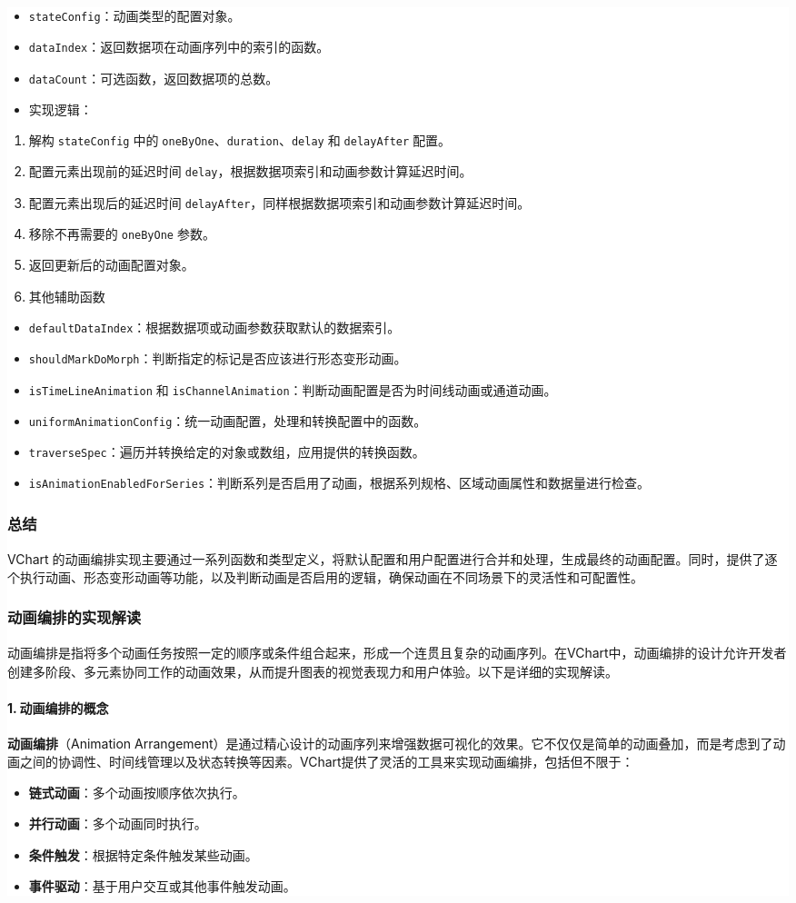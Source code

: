 *  `stateConfig`：动画类型的配置对象。    

*  `dataIndex`：返回数据项在动画序列中的索引的函数。    

*  `dataCount`：可选函数，返回数据项的总数。    

*  实现逻辑：    

1. 解构 `stateConfig` 中的 `oneByOne`、`duration`、`delay` 和 `delayAfter` 配置。    

1. 配置元素出现前的延迟时间 `delay`，根据数据项索引和动画参数计算延迟时间。    

1. 配置元素出现后的延迟时间 `delayAfter`，同样根据数据项索引和动画参数计算延迟时间。    

1. 移除不再需要的 `oneByOne` 参数。    

1. 返回更新后的动画配置对象。    

1. 其他辅助函数    

*  `defaultDataIndex`：根据数据项或动画参数获取默认的数据索引。    

*  `shouldMarkDoMorph`：判断指定的标记是否应该进行形态变形动画。    

*  `isTimeLineAnimation` 和 `isChannelAnimation`：判断动画配置是否为时间线动画或通道动画。    

*  `uniformAnimationConfig`：统一动画配置，处理和转换配置中的函数。    

*  `traverseSpec`：遍历并转换给定的对象或数组，应用提供的转换函数。    

*  `isAnimationEnabledForSeries`：判断系列是否启用了动画，根据系列规格、区域动画属性和数据量进行检查。    

### 总结

VChart 的动画编排实现主要通过一系列函数和类型定义，将默认配置和用户配置进行合并和处理，生成最终的动画配置。同时，提供了逐个执行动画、形态变形动画等功能，以及判断动画是否启用的逻辑，确保动画在不同场景下的灵活性和可配置性。    



### 动画编排的实现解读



动画编排是指将多个动画任务按照一定的顺序或条件组合起来，形成一个连贯且复杂的动画序列。在VChart中，动画编排的设计允许开发者创建多阶段、多元素协同工作的动画效果，从而提升图表的视觉表现力和用户体验。以下是详细的实现解读。    



#### 1. 动画编排的概念



**动画编排**（Animation Arrangement）是通过精心设计的动画序列来增强数据可视化的效果。它不仅仅是简单的动画叠加，而是考虑到了动画之间的协调性、时间线管理以及状态转换等因素。VChart提供了灵活的工具来实现动画编排，包括但不限于：    



*  **链式动画**：多个动画按顺序依次执行。    

*  **并行动画**：多个动画同时执行。    

*  **条件触发**：根据特定条件触发某些动画。    

*  **事件驱动**：基于用户交互或其他事件触发动画。    
